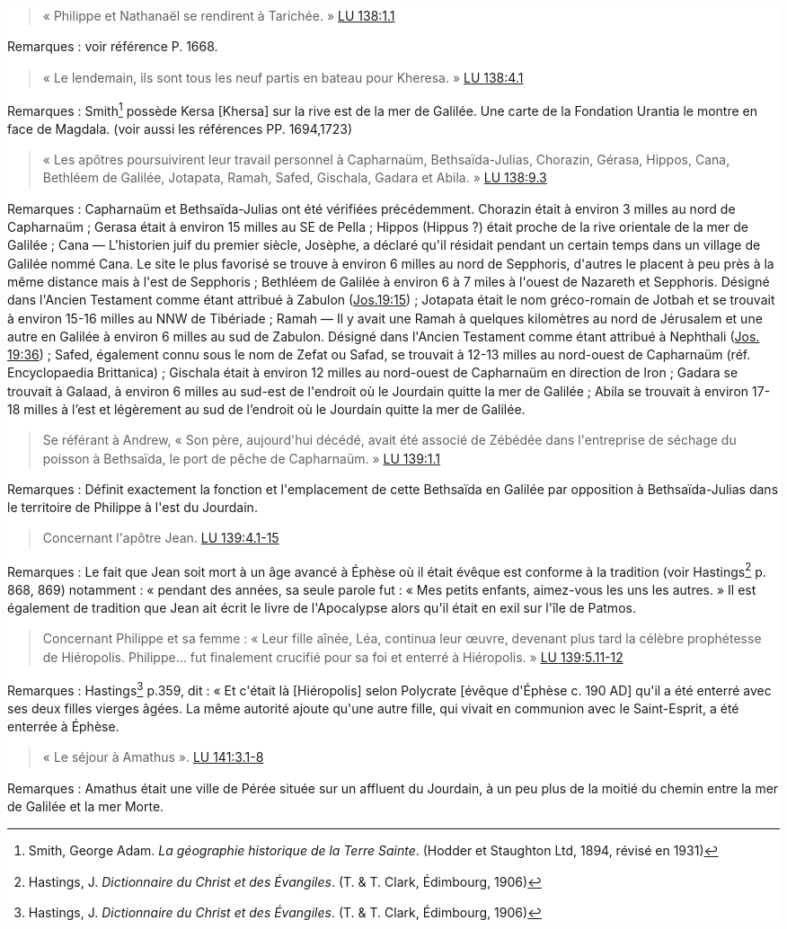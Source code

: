 > « Philippe et Nathanaël se rendirent à Tarichée. » [LU 138:1.1](/fr/The_Urantia_Book/138#p1_1)

Remarques : voir référence P. 1668.

> « Le lendemain, ils sont tous les neuf partis en bateau pour Kheresa. » [LU 138:4.1](/fr/The_Urantia_Book/138#p4_1)

Remarques : Smith[^6] possède Kersa \[Khersa\] sur la rive est de la mer de Galilée. Une carte de la Fondation Urantia le montre en face de Magdala. (voir aussi les références PP. 1694,1723)

> « Les apôtres poursuivirent leur travail personnel à Capharnaüm, Bethsaïda-Julias, Chorazin, Gérasa, Hippos, Cana, Bethléem de Galilée, Jotapata, Ramah, Safed, Gischala, Gadara et Abila. » [LU 138:9.3](/fr/The_Urantia_Book/138#p9_3)

Remarques : Capharnaüm et Bethsaïda-Julias ont été vérifiées précédemment. Chorazin était à environ 3 milles au nord de Capharnaüm ; Gerasa était à environ 15 milles au SE de Pella ; Hippos (Hippus ?) était proche de la rive orientale de la mer de Galilée ; Cana — L'historien juif du premier siècle, Josèphe, a déclaré qu'il résidait pendant un certain temps dans un village de Galilée nommé Cana. Le site le plus favorisé se trouve à environ 6 milles au nord de Sepphoris, d'autres le placent à peu près à la même distance mais à l'est de Sepphoris ; Bethléem de Galilée à environ 6 à 7 miles à l'ouest de Nazareth et Sepphoris. Désigné dans l'Ancien Testament comme étant attribué à Zabulon ([Jos.19:15](/fr/Bible/Joshua/19#v15)) ; Jotapata était le nom gréco-romain de Jotbah et se trouvait à environ 15-16 milles au NNW de Tibériade ; Ramah — Il y avait une Ramah à quelques kilomètres au nord de Jérusalem et une autre en Galilée à environ 6 milles au sud de Zabulon. Désigné dans l'Ancien Testament comme étant attribué à Nephthali ([Jos. 19:36](/fr/Bible/Joshua/19#v36)) ; Safed, également connu sous le nom de Zefat ou Safad, se trouvait à 12-13 milles au nord-ouest de Capharnaüm (réf. Encyclopaedia Brittanica) ; Gischala était à environ 12 milles au nord-ouest de Capharnaüm en direction de Iron ; Gadara se trouvait à Galaad, à environ 6 milles au sud-est de l'endroit où le Jourdain quitte la mer de Galilée ; Abila se trouvait à environ 17-18 milles à l’est et légèrement au sud de l’endroit où le Jourdain quitte la mer de Galilée.

> Se référant à Andrew, « Son père, aujourd'hui décédé, avait été associé de Zébédée dans l'entreprise de séchage du poisson à Bethsaïda, le port de pêche de Capharnaüm. » [LU 139:1.1](/fr/The_Urantia_Book/139#p1_1)

Remarques : Définit exactement la fonction et l'emplacement de cette Bethsaïda en Galilée par opposition à Bethsaïda-Julias dans le territoire de Philippe à l'est du Jourdain.

> Concernant l'apôtre Jean. [LU 139:4.1-15](/fr/The_Urantia_Book/139#p4_1)

Remarques : Le fait que Jean soit mort à un âge avancé à Éphèse où il était évêque est conforme à la tradition (voir Hastings[^2] p. 868, 869) notamment : « pendant des années, sa seule parole fut : « Mes petits enfants, aimez-vous les uns les autres. » Il est également de tradition que Jean ait écrit le livre de l'Apocalypse alors qu'il était en exil sur l'île de Patmos.

> Concernant Philippe et sa femme : « Leur fille aînée, Léa, continua leur œuvre, devenant plus tard la célèbre prophétesse de Hiéropolis. Philippe… fut finalement crucifié pour sa foi et enterré à Hiéropolis. » [LU 139:5.11-12](/fr/The_Urantia_Book/139#p5_11)

Remarques : Hastings[^2] p.359, dit : « Et c'était là \[Hiéropolis\] selon Polycrate \[évêque d'Éphèse c. 190 AD\] qu'il a été enterré avec ses deux filles vierges âgées. La même autorité ajoute qu'une autre fille, qui vivait en communion avec le Saint-Esprit, a été enterrée à Éphèse.

> « Le séjour à Amathus ». [LU 141:3.1-8](/fr/The_Urantia_Book/141#p3_1)

Remarques : Amathus était une ville de Pérée située sur un affluent du Jourdain, à un peu plus de la moitié du chemin entre la mer de Galilée et la mer Morte.


[^1]: Microsoft Encarta. (Microsoft Corporation, 1995)  
[^2]: Hastings, J. _Dictionnaire du Christ et des Évangiles_. (T. & T. Clark, Édimbourg, 1906)  
[^3]: _Atlas de la Bible du Reader's Digest_. (Reader's Digest Association, NY, 1981)  
[^4]: Edersheim, Alfred. _La vie et l'époque de Jésus le Messie_, (Pickering & Inglis Ltd., Londres, 1959)  
[^5]: _Revue d'archéologie biblique_, mai/juin 1992  
[^6]: Smith, George Adam. _La géographie historique de la Terre Sainte_. (Hodder et Staughton Ltd, 1894, révisé en 1931)  
[^7]: Josèphe. _Les guerres juives_. (Penguin Classics)  
[^8]: _Dictionnaire de l'interprète de la Bible_. (Abingdon, Nashville)  
[^9]: Zondervan _Atlas de Palestine_. (épuisé).  
[^10]: Morton, HV _Dans les pas du maître_. (Methuen, Londres, 1937)